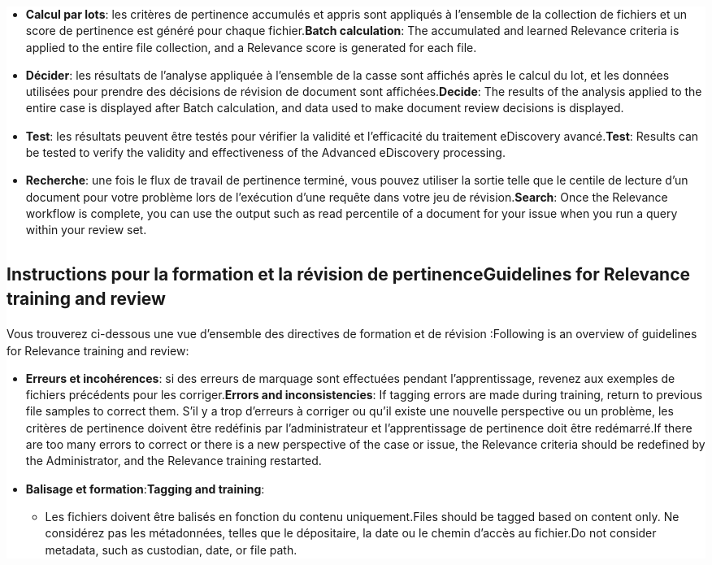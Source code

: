 - <span data-ttu-id="d37f9-117">**Calcul par lots**: les critères de pertinence accumulés et appris sont appliqués à l’ensemble de la collection de fichiers et un score de pertinence est généré pour chaque fichier.</span><span class="sxs-lookup"><span data-stu-id="d37f9-117">**Batch calculation**: The accumulated and learned Relevance criteria is applied to the entire file collection, and a Relevance score is generated for each file.</span></span>
    
- <span data-ttu-id="d37f9-118">**Décider**: les résultats de l’analyse appliquée à l’ensemble de la casse sont affichés après le calcul du lot, et les données utilisées pour prendre des décisions de révision de document sont affichées.</span><span class="sxs-lookup"><span data-stu-id="d37f9-118">**Decide**: The results of the analysis applied to the entire case is displayed after Batch calculation, and data used to make document review decisions is displayed.</span></span>
    
- <span data-ttu-id="d37f9-119">**Test**: les résultats peuvent être testés pour vérifier la validité et l’efficacité du traitement eDiscovery avancé.</span><span class="sxs-lookup"><span data-stu-id="d37f9-119">**Test**: Results can be tested to verify the validity and effectiveness of the Advanced eDiscovery processing.</span></span>

- <span data-ttu-id="d37f9-120">**Recherche**: une fois le flux de travail de pertinence terminé, vous pouvez utiliser la sortie telle que le centile de lecture d’un document pour votre problème lors de l’exécution d’une requête dans votre jeu de révision.</span><span class="sxs-lookup"><span data-stu-id="d37f9-120">**Search**: Once the Relevance workflow is complete, you can use the output such as read percentile of a document for your issue when you run a query within your review set.</span></span>
    
## <a name="guidelines-for-relevance-training-and-review"></a><span data-ttu-id="d37f9-121">Instructions pour la formation et la révision de pertinence</span><span class="sxs-lookup"><span data-stu-id="d37f9-121">Guidelines for Relevance training and review</span></span>

<span data-ttu-id="d37f9-122">Vous trouverez ci-dessous une vue d’ensemble des directives de formation et de révision :</span><span class="sxs-lookup"><span data-stu-id="d37f9-122">Following is an overview of guidelines for Relevance training and review:</span></span>
  
- <span data-ttu-id="d37f9-123">**Erreurs et incohérences**: si des erreurs de marquage sont effectuées pendant l’apprentissage, revenez aux exemples de fichiers précédents pour les corriger.</span><span class="sxs-lookup"><span data-stu-id="d37f9-123">**Errors and inconsistencies**: If tagging errors are made during training, return to previous file samples to correct them.</span></span> <span data-ttu-id="d37f9-124">S’il y a trop d’erreurs à corriger ou qu’il existe une nouvelle perspective ou un problème, les critères de pertinence doivent être redéfinis par l’administrateur et l’apprentissage de pertinence doit être redémarré.</span><span class="sxs-lookup"><span data-stu-id="d37f9-124">If there are too many errors to correct or there is a new perspective of the case or issue, the Relevance criteria should be redefined by the Administrator, and the Relevance training restarted.</span></span>
    
- <span data-ttu-id="d37f9-125">**Balisage et formation**:</span><span class="sxs-lookup"><span data-stu-id="d37f9-125">**Tagging and training**:</span></span> 
    
  - <span data-ttu-id="d37f9-126">Les fichiers doivent être balisés en fonction du contenu uniquement.</span><span class="sxs-lookup"><span data-stu-id="d37f9-126">Files should be tagged based on content only.</span></span> <span data-ttu-id="d37f9-127">Ne considérez pas les métadonnées, telles que le dépositaire, la date ou le chemin d’accès au fichier.</span><span class="sxs-lookup"><span data-stu-id="d37f9-127">Do not consider metadata, such as custodian, date, or file path.</span></span> 
    